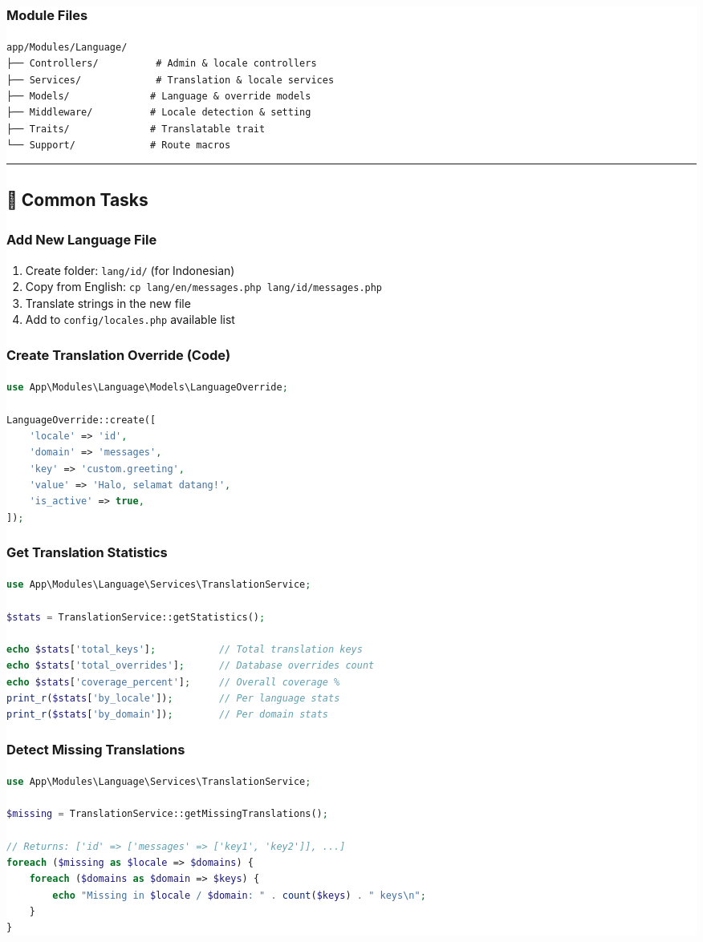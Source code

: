 ### Module Files
```
app/Modules/Language/
├── Controllers/          # Admin & locale controllers
├── Services/             # Translation & locale services
├── Models/              # Language & override models
├── Middleware/          # Locale detection & setting
├── Traits/              # Translatable trait
└── Support/             # Route macros
```

---

## 🎯 Common Tasks

### Add New Language File
1. Create folder: `lang/id/` (for Indonesian)
2. Copy from English: `cp lang/en/messages.php lang/id/messages.php`
3. Translate strings in the new file
4. Add to `config/locales.php` available list

### Create Translation Override (Code)
```php
use App\Modules\Language\Models\LanguageOverride;

LanguageOverride::create([
    'locale' => 'id',
    'domain' => 'messages',
    'key' => 'custom.greeting',
    'value' => 'Halo, selamat datang!',
    'is_active' => true,
]);
```

### Get Translation Statistics
```php
use App\Modules\Language\Services\TranslationService;

$stats = TranslationService::getStatistics();

echo $stats['total_keys'];           // Total translation keys
echo $stats['total_overrides'];      // Database overrides count
echo $stats['coverage_percent'];     // Overall coverage %
print_r($stats['by_locale']);        // Per language stats
print_r($stats['by_domain']);        // Per domain stats
```

### Detect Missing Translations
```php
use App\Modules\Language\Services\TranslationService;

$missing = TranslationService::getMissingTranslations();

// Returns: ['id' => ['messages' => ['key1', 'key2']], ...]
foreach ($missing as $locale => $domains) {
    foreach ($domains as $domain => $keys) {
        echo "Missing in $locale / $domain: " . count($keys) . " keys\n";
    }
}
```
